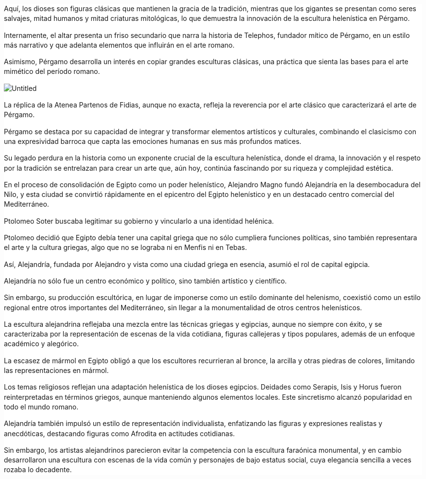 Aquí, los dioses son figuras clásicas que mantienen la gracia de la tradición, mientras que los gigantes se presentan como seres salvajes, mitad humanos y mitad criaturas mitológicas, lo que demuestra la innovación de la escultura helenística en Pérgamo.

Internamente, el altar presenta un friso secundario que narra la historia de Telephos, fundador mítico de Pérgamo, en un estilo más narrativo y que adelanta elementos que influirán en el arte romano.

Asimismo, Pérgamo desarrolla un interés en copiar grandes esculturas clásicas, una práctica que sienta las bases para el arte mimético del período romano.

![Untitled]({{site.baseurl}}/images/arteHelenistico/image%2011.png)

La réplica de la Atenea Partenos de Fidias, aunque no exacta, refleja la reverencia por el arte clásico que caracterizará el arte de Pérgamo.

Pérgamo se destaca por su capacidad de integrar y transformar elementos artísticos y culturales, combinando el clasicismo con una expresividad barroca que capta las emociones humanas en sus más profundos matices.

Su legado perdura en la historia como un exponente crucial de la escultura helenística, donde el drama, la innovación y el respeto por la tradición se entrelazan para crear un arte que, aún hoy, continúa fascinando por su riqueza y complejidad estética.

En el proceso de consolidación de Egipto como un poder helenístico, Alejandro Magno fundó Alejandría en la desembocadura del Nilo, y esta ciudad se convirtió rápidamente en el epicentro del Egipto helenístico y en un destacado centro comercial del Mediterráneo.

Ptolomeo Soter buscaba legitimar su gobierno y vincularlo a una identidad helénica. 

Ptolomeo decidió que Egipto debía tener una capital griega que no sólo cumpliera funciones políticas, sino también representara el arte y la cultura griegas, algo que no se lograba ni en Menfis ni en Tebas.

Así, Alejandría, fundada por Alejandro y vista como una ciudad griega en esencia, asumió el rol de capital egipcia.

Alejandría no sólo fue un centro económico y político, sino también artístico y científico.

Sin embargo, su producción escultórica, en lugar de imponerse como un estilo dominante del helenismo, coexistió como un estilo regional entre otros importantes del Mediterráneo, sin llegar a la monumentalidad de otros centros helenísticos.

La escultura alejandrina reflejaba una mezcla entre las técnicas griegas y egipcias, aunque no siempre con éxito, y se caracterizaba por la representación de escenas de la vida cotidiana, figuras callejeras y tipos populares, además de un enfoque académico y alegórico.

La escasez de mármol en Egipto obligó a que los escultores recurrieran al bronce, la arcilla y otras piedras de colores, limitando las representaciones en mármol.

Los temas religiosos reflejan una adaptación helenística de los dioses egipcios. Deidades como Serapis, Isis y Horus fueron reinterpretadas en términos griegos, aunque manteniendo algunos elementos locales. Este sincretismo alcanzó popularidad en todo el mundo romano.

Alejandría también impulsó un estilo de representación individualista, enfatizando las figuras y expresiones realistas y anecdóticas, destacando figuras como Afrodita en actitudes cotidianas.

Sin embargo, los artistas alejandrinos parecieron evitar la competencia con la escultura faraónica monumental, y en cambio desarrollaron una escultura con escenas de la vida común y personajes de bajo estatus social, cuya elegancia sencilla a veces rozaba lo decadente.
